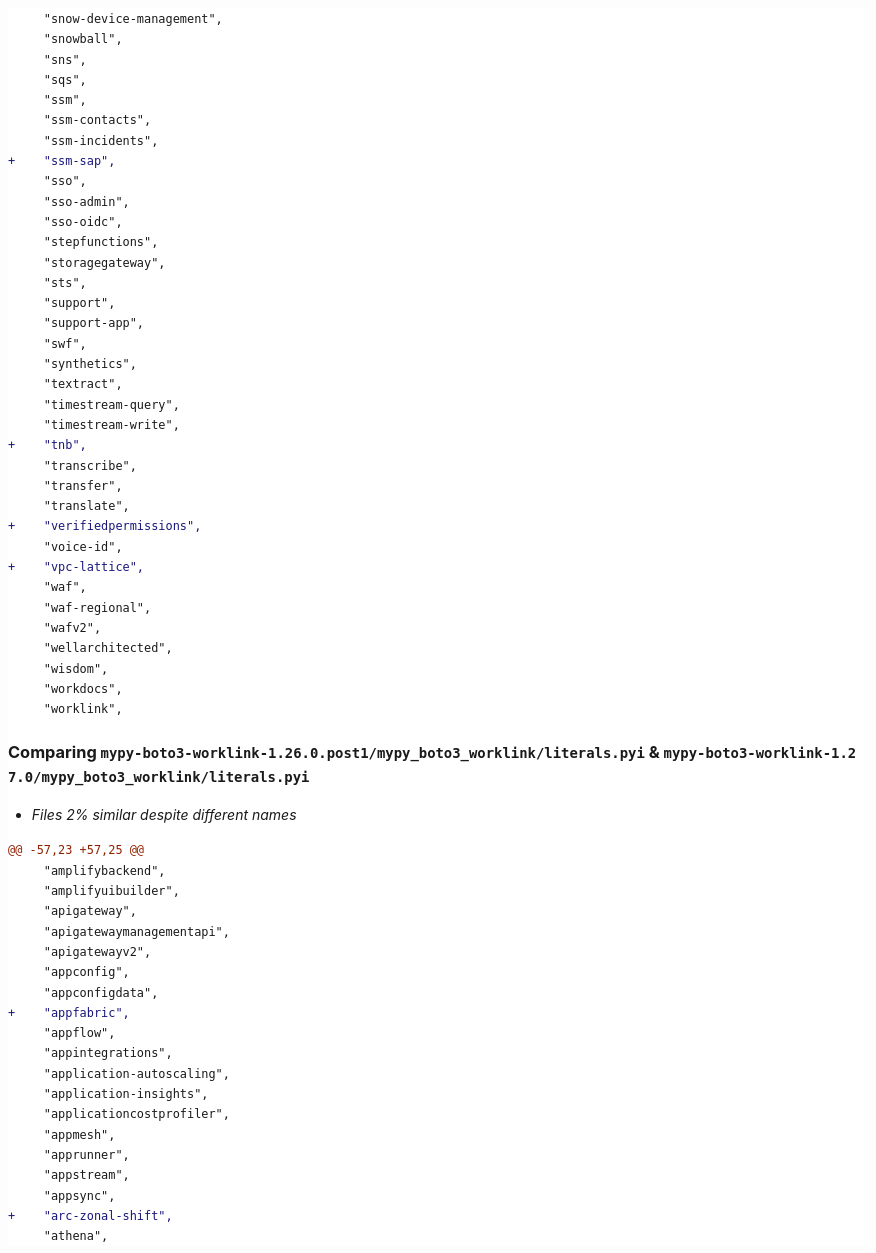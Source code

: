 ```diff
     "snow-device-management",
     "snowball",
     "sns",
     "sqs",
     "ssm",
     "ssm-contacts",
     "ssm-incidents",
+    "ssm-sap",
     "sso",
     "sso-admin",
     "sso-oidc",
     "stepfunctions",
     "storagegateway",
     "sts",
     "support",
     "support-app",
     "swf",
     "synthetics",
     "textract",
     "timestream-query",
     "timestream-write",
+    "tnb",
     "transcribe",
     "transfer",
     "translate",
+    "verifiedpermissions",
     "voice-id",
+    "vpc-lattice",
     "waf",
     "waf-regional",
     "wafv2",
     "wellarchitected",
     "wisdom",
     "workdocs",
     "worklink",
```

### Comparing `mypy-boto3-worklink-1.26.0.post1/mypy_boto3_worklink/literals.pyi` & `mypy-boto3-worklink-1.27.0/mypy_boto3_worklink/literals.pyi`

 * *Files 2% similar despite different names*

```diff
@@ -57,23 +57,25 @@
     "amplifybackend",
     "amplifyuibuilder",
     "apigateway",
     "apigatewaymanagementapi",
     "apigatewayv2",
     "appconfig",
     "appconfigdata",
+    "appfabric",
     "appflow",
     "appintegrations",
     "application-autoscaling",
     "application-insights",
     "applicationcostprofiler",
     "appmesh",
     "apprunner",
     "appstream",
     "appsync",
+    "arc-zonal-shift",
     "athena",
```